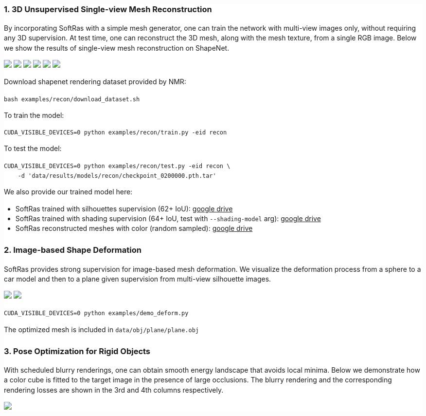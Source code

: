 ### 1. 3D Unsupervised Single-view Mesh Reconstruction

By incorporating SoftRas with a simple mesh generator, one can train the network with multi-view images only, without requiring any 3D supervision. At test time, one can reconstruct the 3D mesh, along with the mesh texture, from a single RGB image. Below we show the results of single-view mesh reconstruction on ShapeNet.

![](https://raw.githubusercontent.com/ShichenLiu/SoftRas/master/data/media/demo/recon_rgb/02691156_150_000867_w_input.gif) ![](https://raw.githubusercontent.com/ShichenLiu/SoftRas/master/data/media/demo/recon_rgb/02958343_150_001155_w_input.gif) ![](https://raw.githubusercontent.com/ShichenLiu/SoftRas/master/data/media/demo/recon_rgb/03001627_150_002475_w_input.gif) ![](https://raw.githubusercontent.com/ShichenLiu/SoftRas/master/data/media/demo/recon_rgb/04090263_150_004755_w_input.gif) ![](https://raw.githubusercontent.com/ShichenLiu/SoftRas/master/data/media/demo/recon_rgb/04256520_150_004035_w_input.gif) ![](https://raw.githubusercontent.com/ShichenLiu/SoftRas/master/data/media/demo/recon_rgb/04379243_150_000843_w_input.gif)

Download shapenet rendering dataset provided by NMR:
```
bash examples/recon/download_dataset.sh
```

To train the model:
```
CUDA_VISIBLE_DEVICES=0 python examples/recon/train.py -eid recon
```

To test the model:
```
CUDA_VISIBLE_DEVICES=0 python examples/recon/test.py -eid recon \
    -d 'data/results/models/recon/checkpoint_0200000.pth.tar'
```

We also provide our trained model here:
- SoftRas trained with silhouettes supervision (62+ IoU): [google drive](https://drive.google.com/file/d/1GlZJVih5BMGp026mpxK2scWJXqT94VUx/view?usp=sharing)
- SoftRas trained with shading supervision (64+ IoU, test with `--shading-model` arg): [google drive](https://drive.google.com/file/d/1r63AKNn3ecMho6RFE7gFefRv78Pmbe5h/view?usp=sharing)
- SoftRas reconstructed meshes with color (random sampled): [google drive](https://drive.google.com/file/d/1gnSshn0k9JpVpoSTWIQoV2QFAlin3AUK/view?usp=sharing)

### 2. Image-based Shape Deformation

SoftRas provides strong supervision for image-based mesh deformation. We visualize the deformation process from a sphere to a car model and then to a plane given supervision from multi-view silhouette images.

![](https://raw.githubusercontent.com/ShichenLiu/SoftRas/master/data/media/demo/deform/sphere_to_car.gif) ![](https://raw.githubusercontent.com/ShichenLiu/SoftRas/master/data/media/demo/deform/car_to_plane.gif)

```
CUDA_VISIBLE_DEVICES=0 python examples/demo_deform.py
```

The optimized mesh is included in `data/obj/plane/plane.obj`

### 3. Pose Optimization for Rigid Objects

With scheduled blurry renderings, one can obtain smooth energy landscape that avoids local minima. 
Below we demonstrate how a color cube is fitted to the target image in the presence of large occlusions.
The blurry rendering and the corresponding rendering losses are shown in the 3rd and 4th columns respectively.

![](https://raw.githubusercontent.com/ShichenLiu/SoftRas/master/data/media/demo/fitting/cubic.gif)
